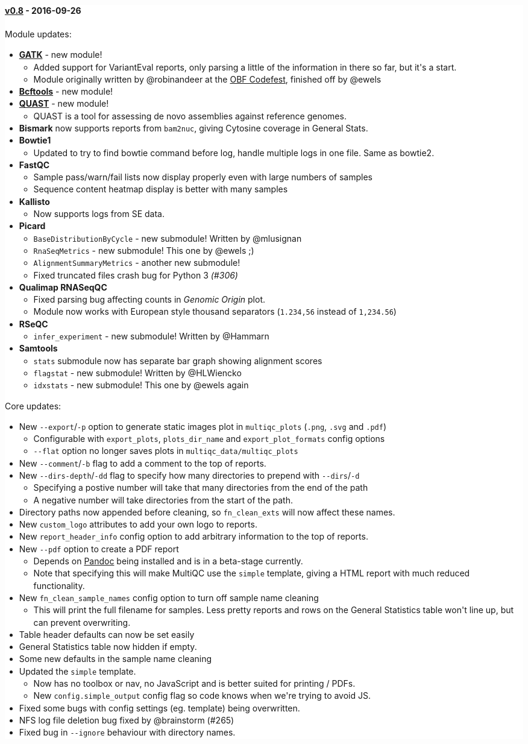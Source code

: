 #### [v0.8](https://github.com/ewels/MultiQC/releases/tag/v0.8) - 2016-09-26
Module updates:
* [**GATK**](https://software.broadinstitute.org/gatk/) - new module!
  * Added support for VariantEval reports, only parsing a little of the information
    in there so far, but it's a start.
  * Module originally written by @robinandeer at the [OBF Codefest](https://www.open-bio.org/wiki/Codefest_2016),
    finished off by @ewels
* [**Bcftools**](https://samtools.github.io/bcftools/) - new module!
* [**QUAST**](http://quast.bioinf.spbau.ru/) - new module!
  * QUAST is a tool for assessing de novo assemblies against reference genomes.
* **Bismark** now supports reports from `bam2nuc`, giving Cytosine coverage in General Stats.
* **Bowtie1**
  * Updated to try to find bowtie command before log, handle multiple logs in one file. Same as bowtie2.
* **FastQC**
  * Sample pass/warn/fail lists now display properly even with large numbers of samples
  * Sequence content heatmap display is better with many samples
* **Kallisto**
  * Now supports logs from SE data.
* **Picard**
  * `BaseDistributionByCycle` - new submodule! Written by @mlusignan
  * `RnaSeqMetrics` - new submodule! This one by @ewels ;)
  * `AlignmentSummaryMetrics` - another new submodule!
  * Fixed truncated files crash bug for Python 3 _(#306)_
* **Qualimap RNASeqQC**
  * Fixed parsing bug affecting counts in _Genomic Origin_ plot.
  * Module now works with European style thousand separators (`1.234,56` instead of `1,234.56`)
* **RSeQC**
  * `infer_experiment` - new submodule! Written by @Hammarn
* **Samtools**
  * `stats` submodule now has separate bar graph showing alignment scores
  * `flagstat` - new submodule! Written by @HLWiencko
  * `idxstats` - new submodule! This one by @ewels again

Core updates:
* New `--export`/`-p` option to generate static images plot in `multiqc_plots` (`.png`, `.svg` and `.pdf`)
  * Configurable with `export_plots`, `plots_dir_name` and `export_plot_formats` config options
  * `--flat` option no longer saves plots in `multiqc_data/multiqc_plots`
* New `--comment`/`-b` flag to add a comment to the top of reports.
* New `--dirs-depth`/`-dd` flag to specify how many directories to prepend with `--dirs`/`-d`
  * Specifying a postive number will take that many directories from the end of the path
  * A negative number will take directories from the start of the path.
* Directory paths now appended before cleaning, so `fn_clean_exts` will now affect these names.
* New `custom_logo` attributes to add your own logo to reports.
* New `report_header_info` config option to add arbitrary information to the top of reports.
* New `--pdf` option to create a PDF report
  * Depends on [Pandoc](http://pandoc.org) being installed and is in a beta-stage currently.
  * Note that specifying this will make MultiQC use the `simple` template, giving a HTML report with
    much reduced functionality.
* New `fn_clean_sample_names` config option to turn off sample name cleaning
  * This will print the full filename for samples. Less pretty reports and rows
    on the General Statistics table won't line up, but can prevent overwriting.
* Table header defaults can now be set easily
* General Statistics table now hidden if empty.
* Some new defaults in the sample name cleaning
* Updated the `simple` template.
  * Now has no toolbox or nav, no JavaScript and is better suited for printing / PDFs.
  * New `config.simple_output` config flag so code knows when we're trying to avoid JS.
* Fixed some bugs with config settings (eg. template) being overwritten.
* NFS log file deletion bug fixed by @brainstorm (#265)
* Fixed bug in `--ignore` behaviour with directory names.